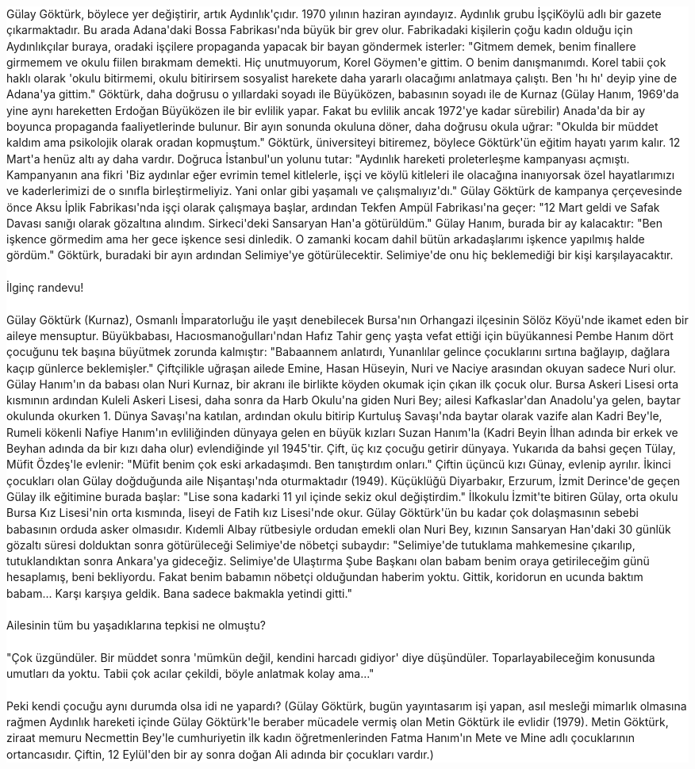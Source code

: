    Gülay Göktürk, böylece yer değiştirir, artık Aydınlık'çıdır. 1970 yılının haziran ayındayız. Aydınlık grubu İşçiKöylü adlı bir gazete çıkarmaktadır. Bu arada Adana'daki Bossa Fabrikası'nda büyük bir grev olur. Fabrikadaki kişilerin çoğu kadın olduğu için Aydınlıkçılar buraya, oradaki işçilere propaganda yapacak bir bayan göndermek isterler: "Gitmem demek, benim finallere girmemem ve okulu fiilen bırakmam demekti. Hiç unutmuyorum, Korel Göymen'e gittim. O benim danışmanımdı. Korel tabii çok haklı olarak 'okulu bitirmemi, okulu bitirirsem sosyalist harekete daha yararlı olacağımı anlatmaya çalıştı. Ben 'hı hı' deyip yine de Adana'ya gittim." Göktürk, daha doğrusu o yıllardaki soyadı ile Büyüközen, babasının soyadı ile de Kurnaz (Gülay Hanım, 1969'da yine aynı hareketten Erdoğan Büyüközen ile bir evlilik yapar. Fakat bu evlilik ancak 1972'ye kadar sürebilir) Anada'da bir ay boyunca propaganda faaliyetlerinde bulunur. Bir ayın sonunda okuluna döner, daha doğrusu okula uğrar: "Okulda bir müddet kaldım ama psikolojik olarak oradan kopmuştum." Göktürk, üniversiteyi bitiremez, böylece Göktürk'ün eğitim hayatı yarım kalır. 12 Mart'a henüz altı ay daha vardır. Doğruca İstanbul'un yolunu tutar: "Aydınlık hareketi proleterleşme kampanyası açmıştı. Kampanyanın ana fikri 'Biz aydınlar eğer evrimin temel kitlelerle, işçi ve köylü kitleleri ile olacağına inanıyorsak özel hayatlarımızı ve kaderlerimizi de o sınıfla birleştirmeliyiz. Yani onlar gibi yaşamalı ve çalışmalıyız'dı." Gülay Göktürk de kampanya çerçevesinde önce Aksu İplik Fabrikası'nda işçi olarak çalışmaya başlar, ardından Tekfen Ampül Fabrikası'na geçer: "12 Mart geldi ve Safak Davası sanığı olarak gözaltına alındım. Sirkeci'deki Sansaryan Han'a götürüldüm." Gülay Hanım, burada bir ay kalacaktır: "Ben işkence görmedim ama her gece işkence sesi dinledik. O zamanki kocam dahil bütün arkadaşlarımı işkence yapılmış halde gördüm." Göktürk, buradaki bir ayın ardından Selimiye'ye götürülecektir. Selimiye'de onu hiç beklemediği bir kişi karşılayacaktır.
   <br/>
   <br/>
   İlginç randevu!
   <br/>
   <br/>
   Gülay Göktürk (Kurnaz), Osmanlı İmparatorluğu ile yaşıt denebilecek Bursa'nın Orhangazi ilçesinin Sölöz Köyü'nde ikamet eden bir aileye mensuptur. Büyükbabası, Hacıosmanoğulları'ndan Hafız Tahir genç yaşta vefat ettiği için büyükannesi Pembe Hanım dört çocuğunu tek başına büyütmek zorunda kalmıştır: "Babaannem anlatırdı, Yunanlılar gelince çocuklarını sırtına bağlayıp, dağlara kaçıp günlerce beklemişler." Çiftçilikle uğraşan ailede Emine, Hasan Hüseyin, Nuri ve Naciye arasından okuyan sadece Nuri olur. Gülay Hanım'ın da babası olan Nuri Kurnaz, bir akranı ile birlikte köyden okumak için çıkan ilk çocuk olur. Bursa Askeri Lisesi orta kısmının ardından Kuleli Askeri Lisesi, daha sonra da Harb Okulu'na giden Nuri Bey; ailesi Kafkaslar'dan Anadolu'ya gelen, baytar okulunda okurken 1. Dünya Savaşı'na katılan, ardından okulu bitirip Kurtuluş Savaşı'nda baytar olarak vazife alan Kadri Bey'le, Rumeli kökenli Nafiye Hanım'ın evliliğinden dünyaya gelen en büyük kızları Suzan Hanım'la (Kadri Beyin İlhan adında bir erkek ve Beyhan adında da bir kızı daha olur) evlendiğinde yıl 1945'tir. Çift, üç kız çocuğu getirir dünyaya. Yukarıda da bahsi geçen Tülay, Müfit Özdeş'le evlenir: "Müfit benim çok eski arkadaşımdı. Ben tanıştırdım onları." Çiftin üçüncü kızı Günay, evlenip ayrılır. İkinci çocukları olan Gülay doğduğunda aile Nişantaşı'nda oturmaktadır (1949). Küçüklüğü Diyarbakır, Erzurum, İzmit Derince'de geçen Gülay ilk eğitimine burada başlar: "Lise sona kadarki 11 yıl içinde sekiz okul değiştirdim." İlkokulu İzmit'te bitiren Gülay, orta okulu Bursa Kız Lisesi'nin orta kısmında, liseyi de Fatih kız Lisesi'nde okur. Gülay Göktürk'ün bu kadar çok dolaşmasının sebebi babasının orduda asker olmasıdır. Kıdemli Albay rütbesiyle ordudan emekli olan Nuri Bey, kızının Sansaryan Han'daki 30 günlük gözaltı süresi dolduktan sonra götürüleceği Selimiye'de nöbetçi subaydır: "Selimiye'de tutuklama mahkemesine çıkarılıp, tutuklandıktan sonra Ankara'ya gideceğiz. Selimiye'de Ulaştırma Şube Başkanı olan babam benim oraya getirileceğim günü hesaplamış, beni bekliyordu. Fakat benim babamın nöbetçi olduğundan haberim yoktu. Gittik, koridorun en ucunda baktım babam... Karşı karşıya geldik. Bana sadece bakmakla yetindi gitti."
   <br/>
   <br/>
   Ailesinin tüm bu yaşadıklarına tepkisi ne olmuştu?
   <br/>
   <br/>
   "Çok üzgündüler. Bir müddet sonra 'mümkün değil, kendini harcadı gidiyor' diye düşündüler. Toparlayabileceğim konusunda umutları da yoktu. Tabii çok acılar çekildi, böyle anlatmak kolay ama..."
   <br/>
   <br/>
   Peki kendi çocuğu aynı durumda olsa idi ne yapardı? (Gülay Göktürk, bugün yayıntasarım işi yapan, asıl mesleği mimarlık olmasına rağmen Aydınlık hareketi içinde Gülay Göktürk'le beraber mücadele vermiş olan Metin Göktürk ile evlidir (1979). Metin Göktürk, ziraat memuru Necmettin Bey'le cumhuriyetin ilk kadın öğretmenlerinden Fatma Hanım'ın Mete ve Mine adlı çocuklarının ortancasıdır. Çiftin, 12 Eylül'den bir ay sonra doğan Ali adında bir çocukları vardır.)
   <br/>